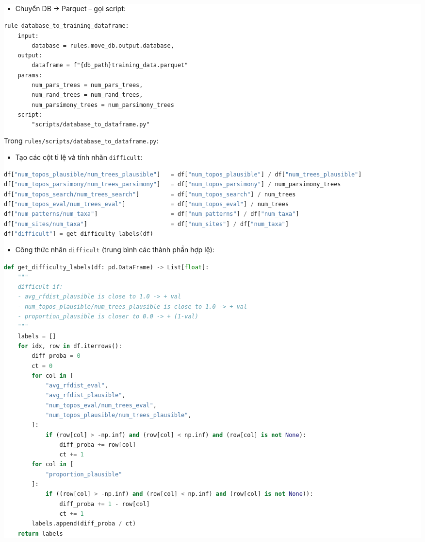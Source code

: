 - Chuyển DB → Parquet – gọi script:

```59:69:rules/save_data.smk
rule database_to_training_dataframe:
    input:
        database = rules.move_db.output.database,
    output:
        dataframe = f"{db_path}training_data.parquet"
    params:
        num_pars_trees = num_pars_trees,
        num_rand_trees = num_rand_trees,
        num_parsimony_trees = num_parsimony_trees
    script:
        "scripts/database_to_dataframe.py"
```

Trong `rules/scripts/database_to_dataframe.py`:

- Tạo các cột tỉ lệ và tính nhãn `difficult`:

```58:66:rules/scripts/database_to_dataframe.py
df["num_topos_plausible/num_trees_plausible"]   = df["num_topos_plausible"] / df["num_trees_plausible"]
df["num_topos_parsimony/num_trees_parsimony"]   = df["num_topos_parsimony"] / num_parsimony_trees
df["num_topos_search/num_trees_search"]         = df["num_topos_search"] / num_trees
df["num_topos_eval/num_trees_eval"]             = df["num_topos_eval"] / num_trees
df["num_patterns/num_taxa"]                     = df["num_patterns"] / df["num_taxa"]
df["num_sites/num_taxa"]                        = df["num_sites"] / df["num_taxa"]
df["difficult"] = get_difficulty_labels(df)
```

- Công thức nhãn `difficult` (trung bình các thành phần hợp lệ):

```8:43:rules/scripts/database_to_dataframe.py
def get_difficulty_labels(df: pd.DataFrame) -> List[float]:
    """
    difficult if:
    - avg_rfdist_plausible is close to 1.0 -> + val
    - num_topos_plausible/num_trees_plausible is close to 1.0 -> + val
    - proportion_plausible is closer to 0.0 -> + (1-val)
    """
    labels = []
    for idx, row in df.iterrows():
        diff_proba = 0
        ct = 0
        for col in [
            "avg_rfdist_eval",
            "avg_rfdist_plausible",
            "num_topos_eval/num_trees_eval",
            "num_topos_plausible/num_trees_plausible",
        ]:
            if (row[col] > -np.inf) and (row[col] < np.inf) and (row[col] is not None):
                diff_proba += row[col]
                ct += 1
        for col in [
            "proportion_plausible"
        ]:
            if ((row[col] > -np.inf) and (row[col] < np.inf) and (row[col] is not None)):
                diff_proba += 1 - row[col]
                ct += 1
        labels.append(diff_proba / ct)
    return labels
```
